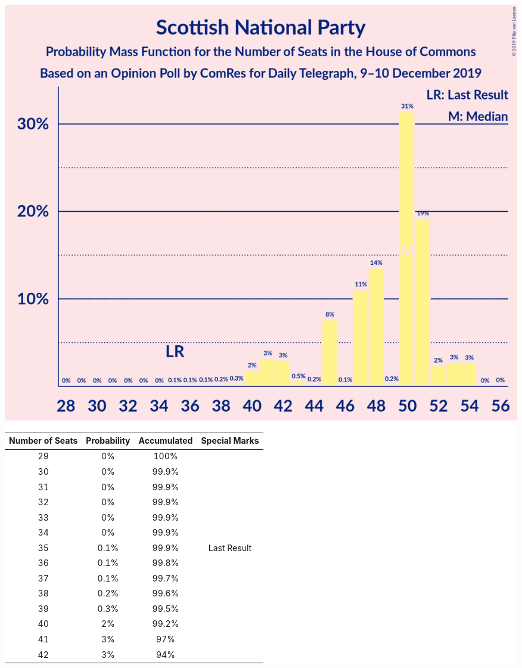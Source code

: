 ![Graph with seats probability mass function not yet produced](2019-12-10-ComRes-seats-pmf-scottishnationalparty.png "Seats Probability Mass Function")

| Number of Seats | Probability | Accumulated | Special Marks |
|:---------------:|:-----------:|:-----------:|:-------------:|
| 29 | 0% | 100% |  |
| 30 | 0% | 99.9% |  |
| 31 | 0% | 99.9% |  |
| 32 | 0% | 99.9% |  |
| 33 | 0% | 99.9% |  |
| 34 | 0% | 99.9% |  |
| 35 | 0.1% | 99.9% | Last Result |
| 36 | 0.1% | 99.8% |  |
| 37 | 0.1% | 99.7% |  |
| 38 | 0.2% | 99.6% |  |
| 39 | 0.3% | 99.5% |  |
| 40 | 2% | 99.2% |  |
| 41 | 3% | 97% |  |
| 42 | 3% | 94% |  |